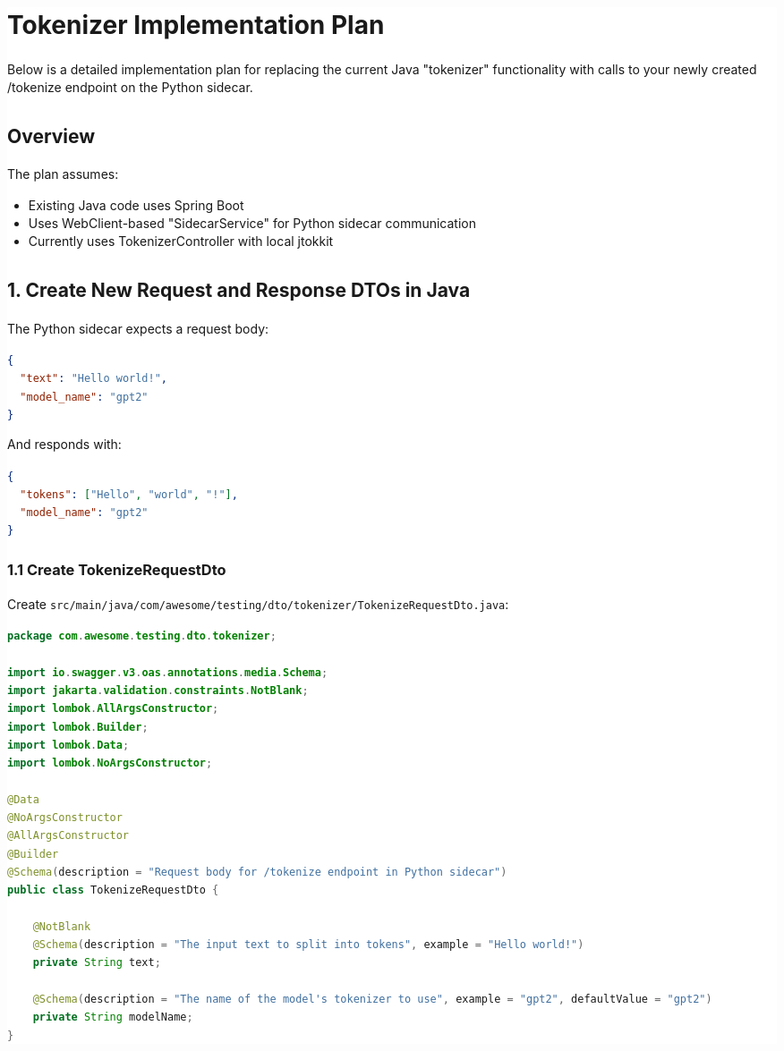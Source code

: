 # Tokenizer Implementation Plan

Below is a detailed implementation plan for replacing the current Java "tokenizer" functionality with calls to your newly created /tokenize endpoint on the Python sidecar.

## Overview
The plan assumes:
- Existing Java code uses Spring Boot 
- Uses WebClient-based "SidecarService" for Python sidecar communication
- Currently uses TokenizerController with local jtokkit

## 1. Create New Request and Response DTOs in Java

The Python sidecar expects a request body:

```json
{
  "text": "Hello world!",
  "model_name": "gpt2"
}
```

And responds with:

```json
{
  "tokens": ["Hello", "world", "!"],
  "model_name": "gpt2"
}
```

### 1.1 Create TokenizeRequestDto

Create `src/main/java/com/awesome/testing/dto/tokenizer/TokenizeRequestDto.java`:

```java
package com.awesome.testing.dto.tokenizer;

import io.swagger.v3.oas.annotations.media.Schema;
import jakarta.validation.constraints.NotBlank;
import lombok.AllArgsConstructor;
import lombok.Builder;
import lombok.Data;
import lombok.NoArgsConstructor;

@Data
@NoArgsConstructor
@AllArgsConstructor
@Builder
@Schema(description = "Request body for /tokenize endpoint in Python sidecar")
public class TokenizeRequestDto {

    @NotBlank
    @Schema(description = "The input text to split into tokens", example = "Hello world!")
    private String text;

    @Schema(description = "The name of the model's tokenizer to use", example = "gpt2", defaultValue = "gpt2")
    private String modelName;
}
```
